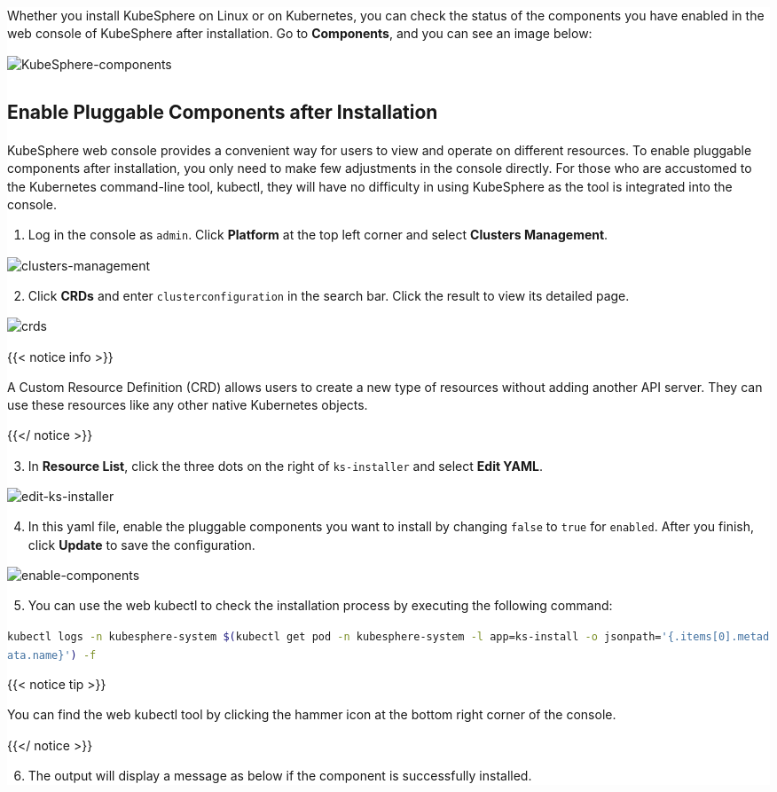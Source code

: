 Whether you install KubeSphere on Linux or on Kubernetes, you can check the status of the components you have enabled in the web console of KubeSphere after installation. Go to **Components**, and you can see an image below:

![KubeSphere-components](https://ap3.qingstor.com/kubesphere-website/docs/20200828145506.png)

## Enable Pluggable Components after Installation

KubeSphere web console provides a convenient way for users to view and operate on different resources. To enable pluggable components after installation, you only need to make few adjustments in the console directly. For those who are accustomed to the Kubernetes command-line tool, kubectl, they will have no difficulty in using KubeSphere as the tool is integrated into the console.

1. Log in the console as `admin`. Click **Platform** at the top left corner and select **Clusters Management**.

![clusters-management](https://ap3.qingstor.com/kubesphere-website/docs/20200828111130.png)

2. Click **CRDs** and enter `clusterconfiguration` in the search bar. Click the result to view its detailed page.

![crds](https://ap3.qingstor.com/kubesphere-website/docs/20200828111321.png)

{{< notice info >}}

A Custom Resource Definition (CRD) allows users to create a new type of  resources without adding another API server. They can use these  resources like any other native Kubernetes objects.

{{</ notice >}}

3. In **Resource List**, click the three dots on the right of `ks-installer` and select **Edit YAML**.

![edit-ks-installer](https://ap3.qingstor.com/kubesphere-website/docs/20200827182002.png)

4. In this yaml file, enable the pluggable components you want to install by changing `false` to `true` for `enabled`. After you finish, click **Update** to save the configuration.

![enable-components](https://ap3.qingstor.com/kubesphere-website/docs/20200828112036.png)

5. You can use the web kubectl to check the installation process by executing the following command:

```bash
kubectl logs -n kubesphere-system $(kubectl get pod -n kubesphere-system -l app=ks-install -o jsonpath='{.items[0].metadata.name}') -f
```

{{< notice tip >}}

You can find the web kubectl tool by clicking the hammer icon at the bottom right corner of the console.

{{</ notice >}}

6. The output will display a message as below if the component is successfully installed.
